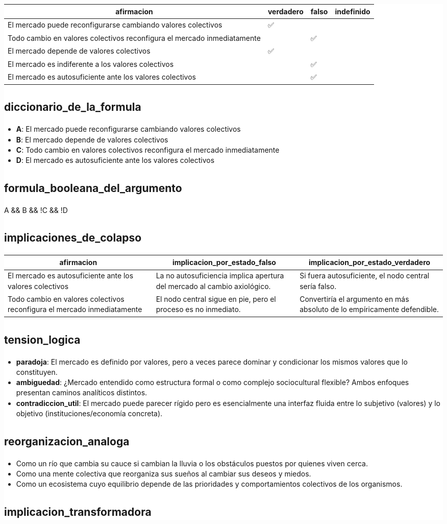 | afirmacion | verdadero | falso | indefinido |
| --- | --- | --- | --- |
| El mercado puede reconfigurarse cambiando valores colectivos | ✅ |  |  |
| Todo cambio en valores colectivos reconfigura el mercado inmediatamente |  | ✅ |  |
| El mercado depende de valores colectivos | ✅ |  |  |
| El mercado es indiferente a los valores colectivos |  | ✅ |  |
| El mercado es autosuficiente ante los valores colectivos |  | ✅ |  |

## diccionario_de_la_formula

- **A**: El mercado puede reconfigurarse cambiando valores colectivos
- **B**: El mercado depende de valores colectivos
- **C**: Todo cambio en valores colectivos reconfigura el mercado inmediatamente
- **D**: El mercado es autosuficiente ante los valores colectivos

## formula_booleana_del_argumento

A && B && !C && !D

## implicaciones_de_colapso

| afirmacion | implicacion_por_estado_falso | implicacion_por_estado_verdadero |
| --- | --- | --- |
| El mercado es autosuficiente ante los valores colectivos | La no autosuficiencia implica apertura del mercado al cambio axiológico. | Si fuera autosuficiente, el nodo central sería falso. |
| Todo cambio en valores colectivos reconfigura el mercado inmediatamente | El nodo central sigue en pie, pero el proceso es no inmediato. | Convertiría el argumento en más absoluto de lo empíricamente defendible. |

## tension_logica

- **paradoja**: El mercado es definido por valores, pero a veces parece dominar y condicionar los mismos valores que lo constituyen.
- **ambiguedad**: ¿Mercado entendido como estructura formal o como complejo sociocultural flexible? Ambos enfoques presentan caminos analíticos distintos.
- **contradiccion_util**: El mercado puede parecer rígido pero es esencialmente una interfaz fluida entre lo subjetivo (valores) y lo objetivo (instituciones/economía concreta).

## reorganizacion_analoga

- Como un río que cambia su cauce si cambian la lluvia o los obstáculos puestos por quienes viven cerca.
- Como una mente colectiva que reorganiza sus sueños al cambiar sus deseos y miedos.
- Como un ecosistema cuyo equilibrio depende de las prioridades y comportamientos colectivos de los organismos.

## implicacion_transformadora
